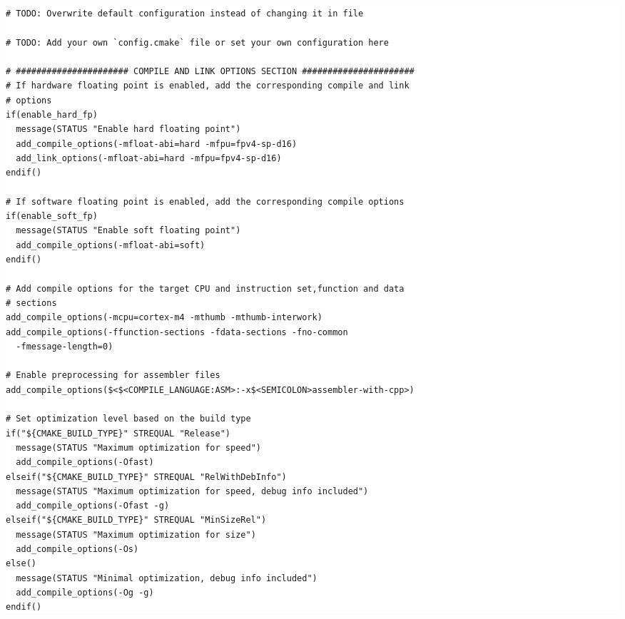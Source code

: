     # TODO: Overwrite default configuration instead of changing it in file

    # TODO: Add your own `config.cmake` file or set your own configuration here

    # ###################### COMPILE AND LINK OPTIONS SECTION ######################
    # If hardware floating point is enabled, add the corresponding compile and link
    # options
    if(enable_hard_fp)
      message(STATUS "Enable hard floating point")
      add_compile_options(-mfloat-abi=hard -mfpu=fpv4-sp-d16)
      add_link_options(-mfloat-abi=hard -mfpu=fpv4-sp-d16)
    endif()

    # If software floating point is enabled, add the corresponding compile options
    if(enable_soft_fp)
      message(STATUS "Enable soft floating point")
      add_compile_options(-mfloat-abi=soft)
    endif()

    # Add compile options for the target CPU and instruction set,function and data
    # sections
    add_compile_options(-mcpu=cortex-m4 -mthumb -mthumb-interwork)
    add_compile_options(-ffunction-sections -fdata-sections -fno-common
      -fmessage-length=0)

    # Enable preprocessing for assembler files
    add_compile_options($<$<COMPILE_LANGUAGE:ASM>:-x$<SEMICOLON>assembler-with-cpp>)

    # Set optimization level based on the build type
    if("${CMAKE_BUILD_TYPE}" STREQUAL "Release")
      message(STATUS "Maximum optimization for speed")
      add_compile_options(-Ofast)
    elseif("${CMAKE_BUILD_TYPE}" STREQUAL "RelWithDebInfo")
      message(STATUS "Maximum optimization for speed, debug info included")
      add_compile_options(-Ofast -g)
    elseif("${CMAKE_BUILD_TYPE}" STREQUAL "MinSizeRel")
      message(STATUS "Maximum optimization for size")
      add_compile_options(-Os)
    else()
      message(STATUS "Minimal optimization, debug info included")
      add_compile_options(-Og -g)
    endif()

